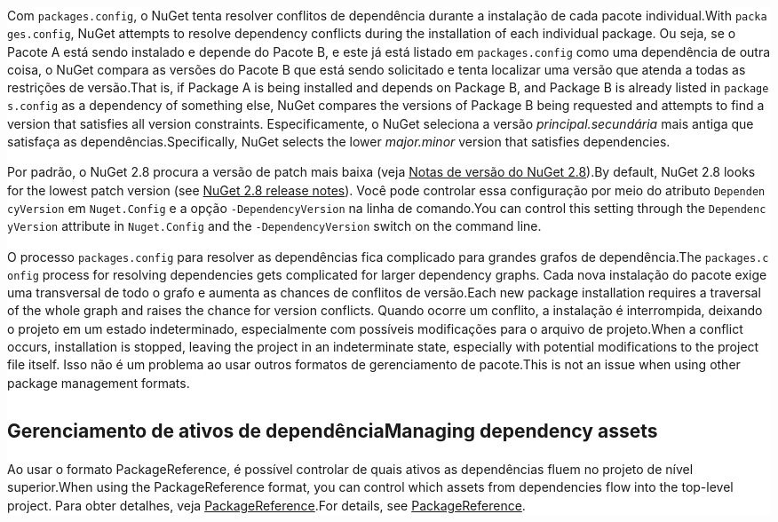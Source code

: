 <span data-ttu-id="8e430-164">Com `packages.config`, o NuGet tenta resolver conflitos de dependência durante a instalação de cada pacote individual.</span><span class="sxs-lookup"><span data-stu-id="8e430-164">With `packages.config`, NuGet attempts to resolve dependency conflicts during the installation of each individual package.</span></span> <span data-ttu-id="8e430-165">Ou seja, se o Pacote A está sendo instalado e depende do Pacote B, e este já está listado em `packages.config` como uma dependência de outra coisa, o NuGet compara as versões do Pacote B que está sendo solicitado e tenta localizar uma versão que atenda a todas as restrições de versão.</span><span class="sxs-lookup"><span data-stu-id="8e430-165">That is, if Package A is being installed and depends on Package B, and Package B is already listed in `packages.config` as a dependency of something else, NuGet compares the versions of Package B being requested and attempts to find a version that satisfies all version constraints.</span></span> <span data-ttu-id="8e430-166">Especificamente, o NuGet seleciona a versão *principal.secundária* mais antiga que satisfaça as dependências.</span><span class="sxs-lookup"><span data-stu-id="8e430-166">Specifically, NuGet selects the lower *major.minor* version that satisfies dependencies.</span></span>

<span data-ttu-id="8e430-167">Por padrão, o NuGet 2.8 procura a versão de patch mais baixa (veja [Notas de versão do NuGet 2.8](../release-notes/nuget-2.8.md#patch-resolution-for-dependencies)).</span><span class="sxs-lookup"><span data-stu-id="8e430-167">By default, NuGet 2.8 looks for the lowest patch version (see [NuGet 2.8 release notes](../release-notes/nuget-2.8.md#patch-resolution-for-dependencies)).</span></span> <span data-ttu-id="8e430-168">Você pode controlar essa configuração por meio do atributo `DependencyVersion` em `Nuget.Config` e a opção `-DependencyVersion` na linha de comando.</span><span class="sxs-lookup"><span data-stu-id="8e430-168">You can control this setting through the `DependencyVersion` attribute in `Nuget.Config` and the `-DependencyVersion` switch on the command line.</span></span>  

<span data-ttu-id="8e430-169">O processo `packages.config` para resolver as dependências fica complicado para grandes grafos de dependência.</span><span class="sxs-lookup"><span data-stu-id="8e430-169">The `packages.config` process for resolving dependencies gets complicated for larger dependency graphs.</span></span> <span data-ttu-id="8e430-170">Cada nova instalação do pacote exige uma transversal de todo o grafo e aumenta as chances de conflitos de versão.</span><span class="sxs-lookup"><span data-stu-id="8e430-170">Each new package installation requires a traversal of the whole graph and raises the chance for version conflicts.</span></span> <span data-ttu-id="8e430-171">Quando ocorre um conflito, a instalação é interrompida, deixando o projeto em um estado indeterminado, especialmente com possíveis modificações para o arquivo de projeto.</span><span class="sxs-lookup"><span data-stu-id="8e430-171">When a conflict occurs, installation is stopped, leaving the project in an indeterminate state, especially with potential modifications to the project file itself.</span></span> <span data-ttu-id="8e430-172">Isso não é um problema ao usar outros formatos de gerenciamento de pacote.</span><span class="sxs-lookup"><span data-stu-id="8e430-172">This is not an issue when using other package management formats.</span></span>

## <a name="managing-dependency-assets"></a><span data-ttu-id="8e430-173">Gerenciamento de ativos de dependência</span><span class="sxs-lookup"><span data-stu-id="8e430-173">Managing dependency assets</span></span>

<span data-ttu-id="8e430-174">Ao usar o formato PackageReference, é possível controlar de quais ativos as dependências fluem no projeto de nível superior.</span><span class="sxs-lookup"><span data-stu-id="8e430-174">When using the PackageReference format, you can control which assets from dependencies flow into the top-level project.</span></span> <span data-ttu-id="8e430-175">Para obter detalhes, veja [PackageReference](package-references-in-project-files.md#controlling-dependency-assets).</span><span class="sxs-lookup"><span data-stu-id="8e430-175">For details, see [PackageReference](package-references-in-project-files.md#controlling-dependency-assets).</span></span>
